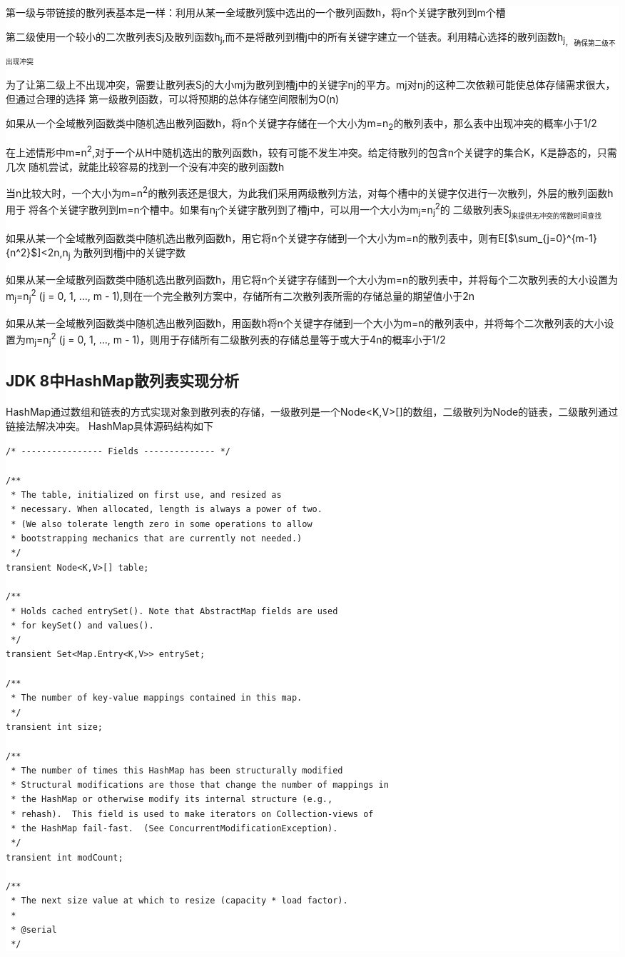 第一级与带链接的散列表基本是一样：利用从某一全域散列簇中选出的一个散列函数h，将n个关键字散列到m个槽

第二级使用一个较小的二次散列表Sj及散列函数h<sub>j</sub>,而不是将散列到槽j中的所有关键字建立一个链表。利用精心选择的散列函数h<sub>j<sub>，
确保第二级不出现冲突

为了让第二级上不出现冲突，需要让散列表Sj的大小mj为散列到槽j中的关键字nj的平方。mj对nj的这种二次依赖可能使总体存储需求很大，但通过合理的选择
第一级散列函数，可以将预期的总体存储空间限制为O(n)

如果从一个全域散列函数类中随机选出散列函数h，将n个关键字存储在一个大小为m=n<sub>2</sub>的散列表中，那么表中出现冲突的概率小于1/2

在上述情形中m=n<sup>2</sup>,对于一个从H中随机选出的散列函数h，较有可能不发生冲突。给定待散列的包含n个关键字的集合K，K是静态的，只需几次
随机尝试，就能比较容易的找到一个没有冲突的散列函数h

当n比较大时，一个大小为m=n<sup>2</sup>的散列表还是很大，为此我们采用两级散列方法，对每个槽中的关键字仅进行一次散列，外层的散列函数h用于
将各个关键字散列到m=n个槽中。如果有n<sub>j</sub>个关键字散列到了槽j中，可以用一个大小为m<sub>j</sub>=n<sub>j</sub><sup>2</sup>的
二级散列表S<sub>j<sub>来提供无冲突的常数时间查找

如果从某一个全域散列函数类中随机选出散列函数h，用它将n个关键字存储到一个大小为m=n的散列表中，则有E[$\sum_{j=0}^{m-1}{n^2}$]<2n,n<sub>j</sub>
为散列到槽j中的关键字数

如果从某一全域散列函数类中随机选出散列函数h，用它将n个关键字存储到一个大小为m=n的散列表中，并将每个二次散列表的大小设置为m<sub>j</sub>=n<sub>j</sub><sup>2</sup>
(j = 0, 1, ..., m - 1),则在一个完全散列方案中，存储所有二次散列表所需的存储总量的期望值小于2n

如果从某一全域散列函数类中随机选出散列函数h，用函数h将n个关键字存储到一个大小为m=n的散列表中，并将每个二次散列表的大小设置为m<sub>j</sub>=n<sub>j</sub><sup>2</sup>
(j = 0, 1, ..., m - 1)，则用于存储所有二级散列表的存储总量等于或大于4n的概率小于1/2

## JDK 8中HashMap散列表实现分析
HashMap通过数组和链表的方式实现对象到散列表的存储，一级散列是一个Node<K,V>[]的数组，二级散列为Node的链表，二级散列通过链接法解决冲突。
HashMap具体源码结构如下
```
/* ---------------- Fields -------------- */

/**
 * The table, initialized on first use, and resized as
 * necessary. When allocated, length is always a power of two.
 * (We also tolerate length zero in some operations to allow
 * bootstrapping mechanics that are currently not needed.)
 */
transient Node<K,V>[] table;

/**
 * Holds cached entrySet(). Note that AbstractMap fields are used
 * for keySet() and values().
 */
transient Set<Map.Entry<K,V>> entrySet;

/**
 * The number of key-value mappings contained in this map.
 */
transient int size;

/**
 * The number of times this HashMap has been structurally modified
 * Structural modifications are those that change the number of mappings in
 * the HashMap or otherwise modify its internal structure (e.g.,
 * rehash).  This field is used to make iterators on Collection-views of
 * the HashMap fail-fast.  (See ConcurrentModificationException).
 */
transient int modCount;

/**
 * The next size value at which to resize (capacity * load factor).
 *
 * @serial
 */
```